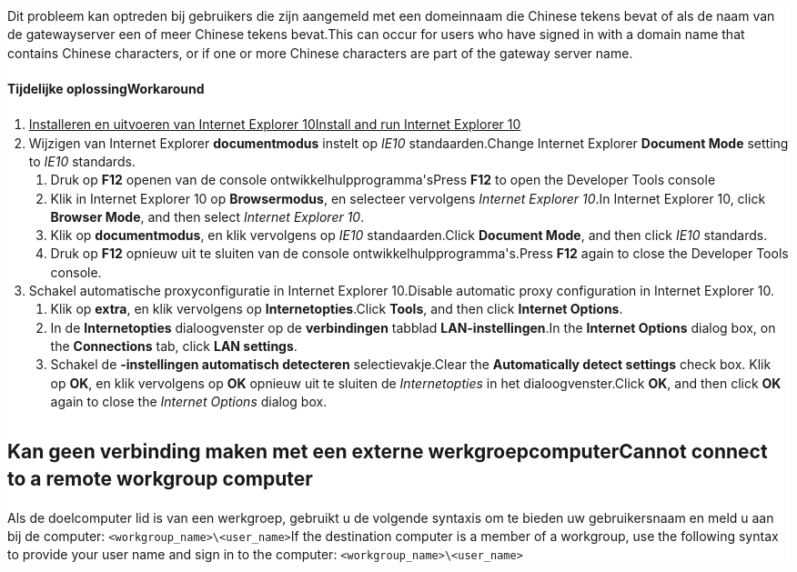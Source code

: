 <span data-ttu-id="c2b5f-122">Dit probleem kan optreden bij gebruikers die zijn aangemeld met een domeinnaam die Chinese tekens bevat of als de naam van de gatewayserver een of meer Chinese tekens bevat.</span><span class="sxs-lookup"><span data-stu-id="c2b5f-122">This can occur for users who have signed in with a domain name that contains Chinese characters, or if one or more Chinese characters are part of the gateway server name.</span></span>

#### <a name="workaround"></a><span data-ttu-id="c2b5f-123">Tijdelijke oplossing</span><span class="sxs-lookup"><span data-stu-id="c2b5f-123">Workaround</span></span>

1. [<span data-ttu-id="c2b5f-124">Installeren en uitvoeren van Internet Explorer 10</span><span class="sxs-lookup"><span data-stu-id="c2b5f-124">Install and run Internet Explorer 10</span></span>](https://ie.microsoft.com/testdrive/info/downloads/Default.html)
1. <span data-ttu-id="c2b5f-125">Wijzigen van Internet Explorer **documentmodus** instelt op *IE10* standaarden.</span><span class="sxs-lookup"><span data-stu-id="c2b5f-125">Change Internet Explorer **Document Mode** setting to *IE10* standards.</span></span>
   1. <span data-ttu-id="c2b5f-126">Druk op **F12** openen van de console ontwikkelhulpprogramma's</span><span class="sxs-lookup"><span data-stu-id="c2b5f-126">Press **F12** to open the Developer Tools console</span></span>
   1. <span data-ttu-id="c2b5f-127">Klik in Internet Explorer 10 op **Browsermodus**, en selecteer vervolgens *Internet Explorer 10*.</span><span class="sxs-lookup"><span data-stu-id="c2b5f-127">In Internet Explorer 10, click **Browser Mode**, and then select *Internet Explorer 10*.</span></span>
   1. <span data-ttu-id="c2b5f-128">Klik op **documentmodus**, en klik vervolgens op *IE10* standaarden.</span><span class="sxs-lookup"><span data-stu-id="c2b5f-128">Click **Document Mode**, and then click *IE10* standards.</span></span>
   1. <span data-ttu-id="c2b5f-129">Druk op **F12** opnieuw uit te sluiten van de console ontwikkelhulpprogramma's.</span><span class="sxs-lookup"><span data-stu-id="c2b5f-129">Press **F12** again to close the Developer Tools console.</span></span>
1. <span data-ttu-id="c2b5f-130">Schakel automatische proxyconfiguratie in Internet Explorer 10.</span><span class="sxs-lookup"><span data-stu-id="c2b5f-130">Disable automatic proxy configuration in Internet Explorer 10.</span></span>
   1. <span data-ttu-id="c2b5f-131">Klik op **extra**, en klik vervolgens op **Internetopties**.</span><span class="sxs-lookup"><span data-stu-id="c2b5f-131">Click **Tools**, and then click **Internet Options**.</span></span>
   1. <span data-ttu-id="c2b5f-132">In de **Internetopties** dialoogvenster op de **verbindingen** tabblad **LAN-instellingen**.</span><span class="sxs-lookup"><span data-stu-id="c2b5f-132">In the **Internet Options** dialog box, on the **Connections** tab, click **LAN settings**.</span></span>
   1. <span data-ttu-id="c2b5f-133">Schakel de **-instellingen automatisch detecteren** selectievakje.</span><span class="sxs-lookup"><span data-stu-id="c2b5f-133">Clear the **Automatically detect settings** check box.</span></span> <span data-ttu-id="c2b5f-134">Klik op **OK**, en klik vervolgens op **OK** opnieuw uit te sluiten de *Internetopties* in het dialoogvenster.</span><span class="sxs-lookup"><span data-stu-id="c2b5f-134">Click **OK**, and then click **OK** again to close the *Internet Options* dialog box.</span></span>

## <a name="cannot-connect-to-a-remote-workgroup-computer"></a><span data-ttu-id="c2b5f-135">Kan geen verbinding maken met een externe werkgroepcomputer</span><span class="sxs-lookup"><span data-stu-id="c2b5f-135">Cannot connect to a remote workgroup computer</span></span>

<span data-ttu-id="c2b5f-136">Als de doelcomputer lid is van een werkgroep, gebruikt u de volgende syntaxis om te bieden uw gebruikersnaam en meld u aan bij de computer: `<workgroup_name>\<user_name>`</span><span class="sxs-lookup"><span data-stu-id="c2b5f-136">If the destination computer is a member of a workgroup, use the following syntax to provide your user name and sign in to the computer: `<workgroup_name>\<user_name>`</span></span>

